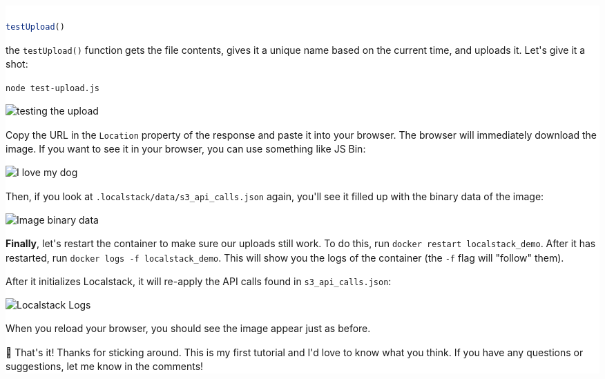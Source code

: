 ```js

testUpload()
```

the `testUpload()` function gets the file contents, gives it a unique name based on the current time, and uploads it. Let's give it a shot:

`node test-upload.js`

![testing the upload](https://thepracticaldev.s3.amazonaws.com/i/yx94y5fj0j8rq4y67foy.png)

Copy the URL in the `Location` property of the response and paste it into your browser. The browser will immediately download the image. If you want to see it in your browser, you can use something like JS Bin:

![I love my dog](https://thepracticaldev.s3.amazonaws.com/i/v1vnvbzo7z0wlabm3o43.png)

Then, if you look at `.localstack/data/s3_api_calls.json` again, you'll see it filled up with the binary data of the image:

![Image binary data](https://thepracticaldev.s3.amazonaws.com/i/qcydypsebmmcb8r855jg.png)


**Finally**, let's restart the container to make sure our uploads still work. To do this, run `docker restart localstack_demo`. After it has restarted, run `docker logs -f localstack_demo`. This will show you the logs of the container (the `-f` flag will "follow" them).

After it initializes Localstack, it will re-apply the API calls found in `s3_api_calls.json`:

![Localstack Logs](https://thepracticaldev.s3.amazonaws.com/i/ydjjg14zztr5vvqv9q6s.png)

When you reload your browser, you should see the image appear just as before.

🎉 That's it! Thanks for sticking around. This is my first tutorial and I'd love to know what you think. If you have any questions or suggestions, let me know in the comments!